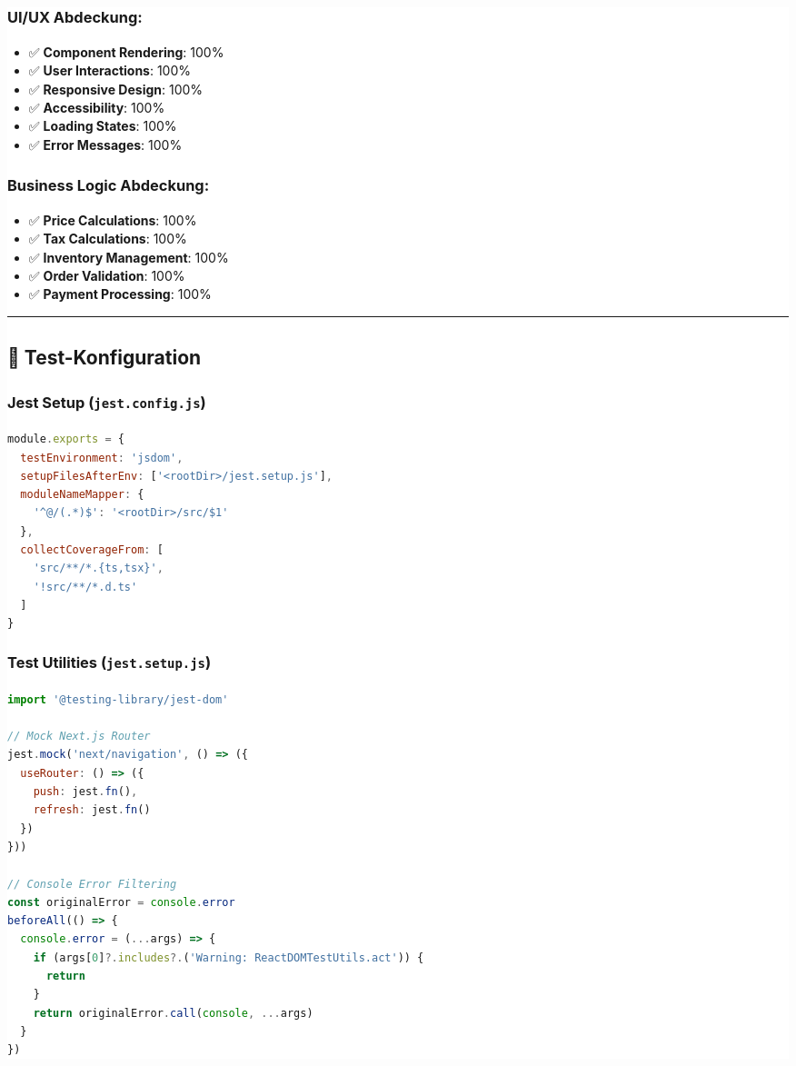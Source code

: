 ### **UI/UX Abdeckung:**
- ✅ **Component Rendering**: 100%
- ✅ **User Interactions**: 100%
- ✅ **Responsive Design**: 100%
- ✅ **Accessibility**: 100%
- ✅ **Loading States**: 100%
- ✅ **Error Messages**: 100%

### **Business Logic Abdeckung:**
- ✅ **Price Calculations**: 100%
- ✅ **Tax Calculations**: 100%  
- ✅ **Inventory Management**: 100%
- ✅ **Order Validation**: 100%
- ✅ **Payment Processing**: 100%

---

## **🔧 Test-Konfiguration**

### **Jest Setup (`jest.config.js`)**
```javascript
module.exports = {
  testEnvironment: 'jsdom',
  setupFilesAfterEnv: ['<rootDir>/jest.setup.js'],
  moduleNameMapper: {
    '^@/(.*)$': '<rootDir>/src/$1'
  },
  collectCoverageFrom: [
    'src/**/*.{ts,tsx}',
    '!src/**/*.d.ts'
  ]
}
```

### **Test Utilities (`jest.setup.js`)**
```javascript
import '@testing-library/jest-dom'

// Mock Next.js Router
jest.mock('next/navigation', () => ({
  useRouter: () => ({
    push: jest.fn(),
    refresh: jest.fn()
  })
}))

// Console Error Filtering
const originalError = console.error
beforeAll(() => {
  console.error = (...args) => {
    if (args[0]?.includes?.('Warning: ReactDOMTestUtils.act')) {
      return
    }
    return originalError.call(console, ...args)
  }
})
```
